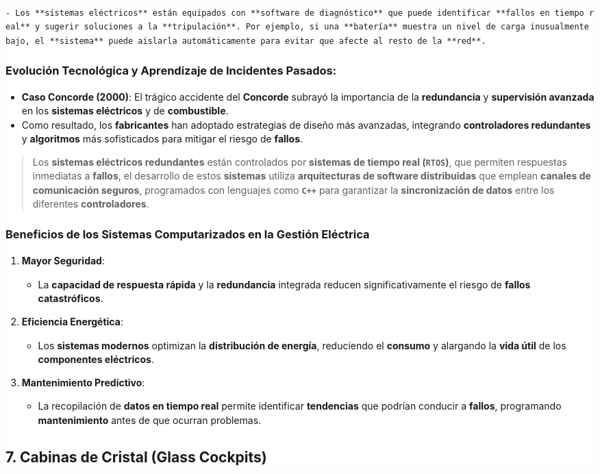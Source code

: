     - Los **sistemas eléctricos** están equipados con **software de diagnóstico** que puede identificar **fallos en tiempo real** y sugerir soluciones a la **tripulación**. Por ejemplo, si una **batería** muestra un nivel de carga inusualmente bajo, el **sistema** puede aislarla automáticamente para evitar que afecte al resto de la **red**.

### Evolución Tecnológica y Aprendizaje de Incidentes Pasados:

- **Caso Concorde (2000)**: El trágico accidente del **Concorde** subrayó la importancia de la **redundancia** y **supervisión avanzada** en los **sistemas eléctricos** y de **combustible**.
- Como resultado, los **fabricantes** han adoptado estrategias de diseño más avanzadas, integrando **controladores redundantes** y **algoritmos** más sofisticados para mitigar el riesgo de **fallos**.

> Los **sistemas eléctricos redundantes** están controlados por **sistemas de tiempo real (`RTOS`)**, que permiten respuestas inmediatas a **fallos**, el desarrollo de estos **sistemas** utiliza **arquitecturas de software distribuidas** que emplean **canales de comunicación seguros**, programados con lenguajes como **`C++`** para garantizar la **sincronización de datos** entre los diferentes **controladores**.

### Beneficios de los Sistemas Computarizados en la Gestión Eléctrica

1. **Mayor Seguridad**:

    - La **capacidad de respuesta rápida** y la **redundancia** integrada reducen significativamente el riesgo de **fallos catastróficos**.

2. **Eficiencia Energética**:

    - Los **sistemas modernos** optimizan la **distribución de energía**, reduciendo el **consumo** y alargando la **vida útil** de los **componentes eléctricos**.

3. **Mantenimiento Predictivo**:

    - La recopilación de **datos en tiempo real** permite identificar **tendencias** que podrían conducir a **fallos**, programando **mantenimiento** antes de que ocurran problemas.

## 7. Cabinas de Cristal (Glass Cockpits)
